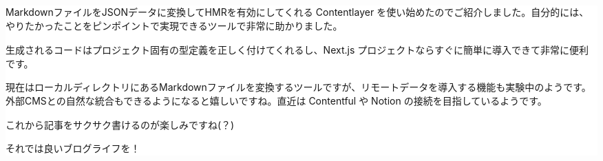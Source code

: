 MarkdownファイルをJSONデータに変換してHMRを有効にしてくれる Contentlayer を使い始めたのでご紹介しました。自分的には、やりたかったことをピンポイントで実現できるツールで非常に助かりました。

生成されるコードはプロジェクト固有の型定義を正しく付けてくれるし、Next.js プロジェクトならすぐに簡単に導入できて非常に便利です。

現在はローカルディレクトリにあるMarkdownファイルを変換するツールですが、リモートデータを導入する機能も実験中のようです。外部CMSとの自然な統合もできるようになると嬉しいですね。直近は Contentful や Notion の接続を目指しているようです。

これから記事をサクサク書けるのが楽しみですね(？)

それでは良いブログライフを！

